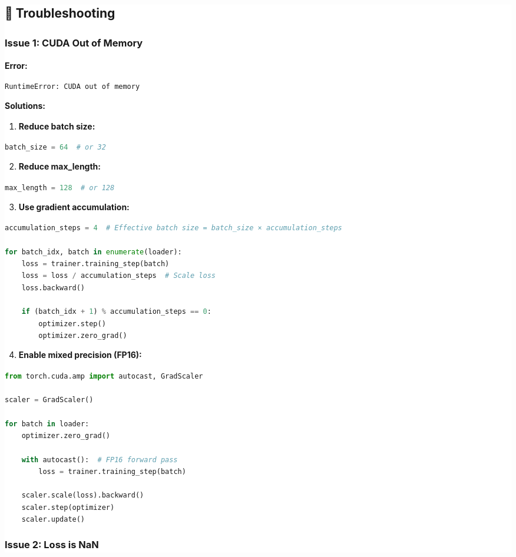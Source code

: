 
## 🐛 Troubleshooting

### Issue 1: CUDA Out of Memory

**Error:**
```
RuntimeError: CUDA out of memory
```

**Solutions:**

1. **Reduce batch size:**
```python
batch_size = 64  # or 32
```

2. **Reduce max_length:**
```python
max_length = 128  # or 128
```

3. **Use gradient accumulation:**
```python
accumulation_steps = 4  # Effective batch size = batch_size × accumulation_steps

for batch_idx, batch in enumerate(loader):
    loss = trainer.training_step(batch)
    loss = loss / accumulation_steps  # Scale loss
    loss.backward()
    
    if (batch_idx + 1) % accumulation_steps == 0:
        optimizer.step()
        optimizer.zero_grad()
```

4. **Enable mixed precision (FP16):**
```python
from torch.cuda.amp import autocast, GradScaler

scaler = GradScaler()

for batch in loader:
    optimizer.zero_grad()
    
    with autocast():  # FP16 forward pass
        loss = trainer.training_step(batch)
    
    scaler.scale(loss).backward()
    scaler.step(optimizer)
    scaler.update()
```

### Issue 2: Loss is NaN
